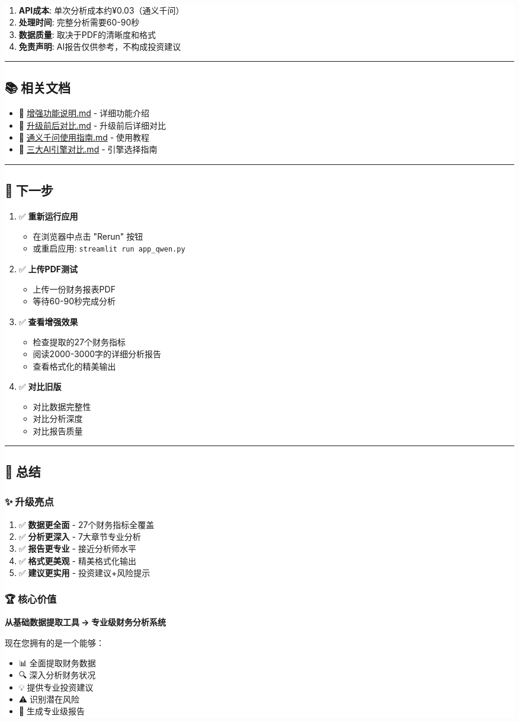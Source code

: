 1. **API成本**: 单次分析成本约¥0.03（通义千问）
2. **处理时间**: 完整分析需要60-90秒
3. **数据质量**: 取决于PDF的清晰度和格式
4. **免责声明**: AI报告仅供参考，不构成投资建议

---

## 📚 相关文档

- 📖 [增强功能说明.md](增强功能说明.md) - 详细功能介绍
- 📖 [升级前后对比.md](升级前后对比.md) - 升级前后详细对比
- 📖 [通义千问使用指南.md](通义千问使用指南.md) - 使用教程
- 📖 [三大AI引擎对比.md](三大AI引擎对比.md) - 引擎选择指南

---

## 🎯 下一步

1. ✅ **重新运行应用**
   - 在浏览器中点击 "Rerun" 按钮
   - 或重启应用: `streamlit run app_qwen.py`

2. ✅ **上传PDF测试**
   - 上传一份财务报表PDF
   - 等待60-90秒完成分析

3. ✅ **查看增强效果**
   - 检查提取的27个财务指标
   - 阅读2000-3000字的详细分析报告
   - 查看格式化的精美输出

4. ✅ **对比旧版**
   - 对比数据完整性
   - 对比分析深度
   - 对比报告质量

---

## 🎊 总结

### ✨ 升级亮点

1. ✅ **数据更全面** - 27个财务指标全覆盖
2. ✅ **分析更深入** - 7大章节专业分析
3. ✅ **报告更专业** - 接近分析师水平
4. ✅ **格式更美观** - 精美格式化输出
5. ✅ **建议更实用** - 投资建议+风险提示

### 🏆 核心价值

**从基础数据提取工具 → 专业级财务分析系统**

现在您拥有的是一个能够：
- 📊 全面提取财务数据
- 🔍 深入分析财务状况
- 💡 提供专业投资建议
- ⚠️ 识别潜在风险
- 📝 生成专业级报告
